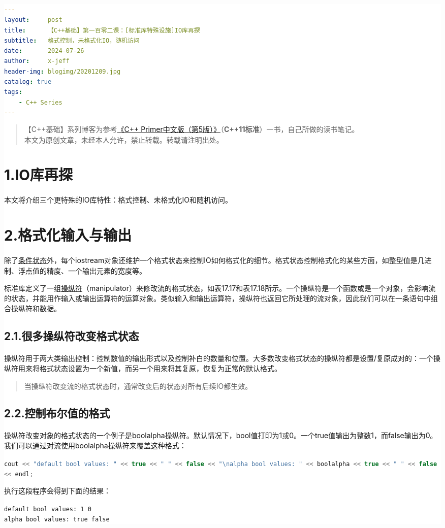 ```yaml
---
layout:     post
title:      【C++基础】第一百零二课：[标准库特殊设施]IO库再探
subtitle:   格式控制，未格式化IO，随机访问
date:       2024-07-26
author:     x-jeff
header-img: blogimg/20201209.jpg
catalog: true
tags:
    - C++ Series
---
```

>【C++基础】系列博客为参考[《C++ Primer中文版（第5版）》](https://www.phei.com.cn/module/goods/wssd_content.jsp?bookid=37655)（**C++11标准**）一书，自己所做的读书笔记。  
>本文为原创文章，未经本人允许，禁止转载。转载请注明出处。

# 1.IO库再探

本文将介绍三个更特殊的IO库特性：格式控制、未格式化IO和随机访问。

# 2.格式化输入与输出

除了[条件状态](http://shichaoxin.com/2022/07/31/C++基础-第四十七课-IO库-IO类/#4条件状态)外，每个iostream对象还维护一个格式状态来控制IO如何格式化的细节。格式状态控制格式化的某些方面，如整型值是几进制、浮点值的精度、一个输出元素的宽度等。

标准库定义了一组[操纵符](http://shichaoxin.com/2019/02/21/C++基础-第二课-C++的输入与输出/#1iostream库)（manipulator）来修改流的格式状态，如表17.17和表17.18所示。一个操纵符是一个函数或是一个对象，会影响流的状态，并能用作输入或输出运算符的运算对象。类似输入和输出运算符，操纵符也返回它所处理的流对象，因此我们可以在一条语句中组合操纵符和数据。

## 2.1.很多操纵符改变格式状态

操纵符用于两大类输出控制：控制数值的输出形式以及控制补白的数量和位置。大多数改变格式状态的操纵符都是设置/复原成对的：一个操纵符用来将格式状态设置为一个新值，而另一个用来将其复原，恢复为正常的默认格式。

>当操纵符改变流的格式状态时，通常改变后的状态对所有后续IO都生效。

## 2.2.控制布尔值的格式

操纵符改变对象的格式状态的一个例子是boolalpha操纵符。默认情况下，bool值打印为1或0。一个true值输出为整数1，而false输出为0。我们可以通过对流使用boolalpha操纵符来覆盖这种格式：

```c++
cout << "default bool values: " << true << " " << false << "\nalpha bool values: " << boolalpha << true << " " << false << endl;
```

执行这段程序会得到下面的结果：

```
default bool values: 1 0
alpha bool values: true false
```

